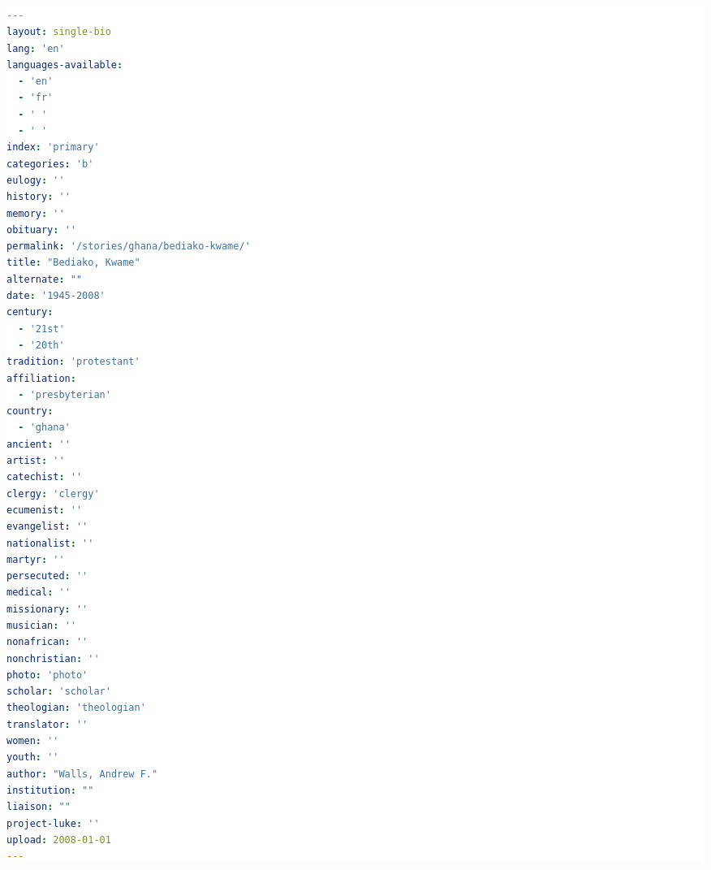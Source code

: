 ```yaml
---
layout: single-bio
lang: 'en'
languages-available:
  - 'en'
  - 'fr'
  - ' '
  - ' '
index: 'primary'
categories: 'b'
eulogy: ''
history: ''
memory: ''
obituary: ''
permalink: '/stories/ghana/bediako-kwame/'
title: "Bediako, Kwame"
alternate: ""
date: '1945-2008'
century:
  - '21st'
  - '20th'
tradition: 'protestant'
affiliation:
  - 'presbyterian'
country:
  - 'ghana'
ancient: ''
artist: ''
catechist: ''
clergy: 'clergy'
ecumenist: ''
evangelist: ''
nationalist: ''
martyr: ''
persecuted: ''
medical: ''
missionary: ''
musician: ''
nonafrican: ''
nonchristian: ''
photo: 'photo'
scholar: 'scholar'
theologian: 'theologian'
translator: ''
women: ''
youth: ''
author: "Walls, Andrew F."
institution: ""
liaison: ""
project-luke: ''
upload: 2008-01-01
---
```
